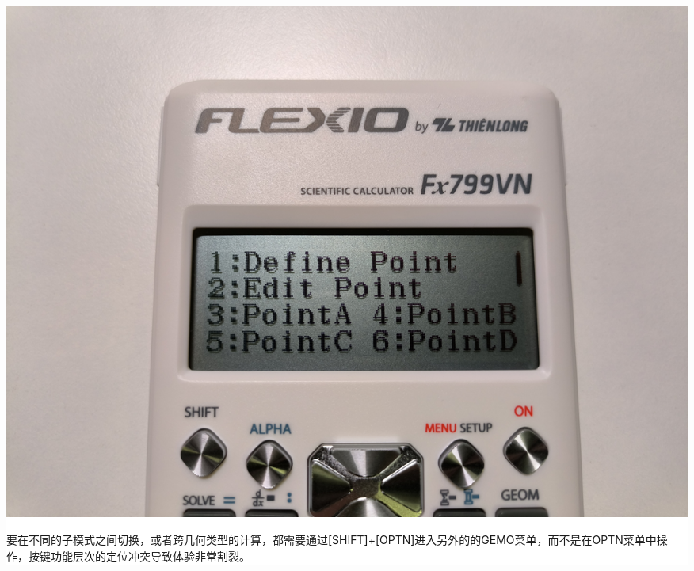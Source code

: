 ![OPTN菜单](../../assets/images/05_Fx799VN/26_04_optn.jpg "OPTN菜单")

要在不同的子模式之间切换，或者跨几何类型的计算，都需要通过\[SHIFT\]+\[OPTN\]进入另外的的GEMO菜单，而不是在OPTN菜单中操作，按键功能层次的定位冲突导致体验非常割裂。
